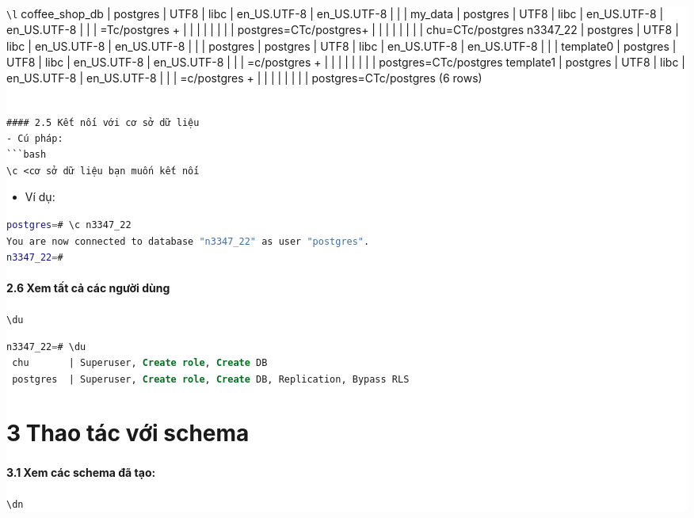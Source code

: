 ```\l```
 coffee_shop_db | postgres | UTF8     | libc            | en_US.UTF-8 | en_US.UTF-8 |            |           | 
 my_data        | postgres | UTF8     | libc            | en_US.UTF-8 | en_US.UTF-8 |            |           | =Tc/postgres         +
                |          |          |                 |             |             |            |           | postgres=CTc/postgres+
                |          |          |                 |             |             |            |           | chu=CTc/postgres
 n3347_22       | postgres | UTF8     | libc            | en_US.UTF-8 | en_US.UTF-8 |            |           | 
 postgres       | postgres | UTF8     | libc            | en_US.UTF-8 | en_US.UTF-8 |            |           | 
 template0      | postgres | UTF8     | libc            | en_US.UTF-8 | en_US.UTF-8 |            |           | =c/postgres          +
                |          |          |                 |             |             |            |           | postgres=CTc/postgres
 template1      | postgres | UTF8     | libc            | en_US.UTF-8 | en_US.UTF-8 |            |           | =c/postgres          +
                |          |          |                 |             |             |            |           | postgres=CTc/postgres
(6 rows)
```

#### 2.5 Kết nối với cơ sở dữ liệu
- Cú pháp:
```bash
\c <cơ sở dữ liệu bạn muốn kết nối
```
- Ví dụ:
```bash
postgres=# \c n3347_22 
You are now connected to database "n3347_22" as user "postgres".
n3347_22=# 
```

#### 2.6 Xem tất cả các người dùng

```\du```

```sql
n3347_22=# \du
 chu       | Superuser, Create role, Create DB
 postgres  | Superuser, Create role, Create DB, Replication, Bypass RLS
```

# 3 Thao tác với schema  
#### 3.1 Xem các schema đã tạo:

```bash
\dn
```

